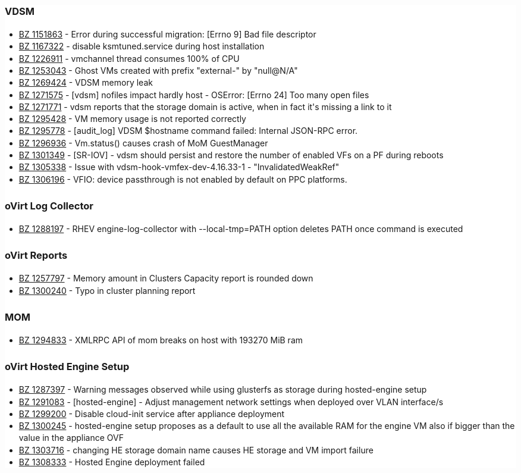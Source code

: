 ### VDSM

 - [BZ 1151863](https://bugzilla.redhat.com/1151863) - Error during successful migration: [Errno 9] Bad file descriptor
 - [BZ 1167322](https://bugzilla.redhat.com/1167322) - disable ksmtuned.service during host installation
 - [BZ 1226911](https://bugzilla.redhat.com/1226911) - vmchannel thread consumes 100% of CPU
 - [BZ 1253043](https://bugzilla.redhat.com/1253043) - Ghost VMs created with prefix "external-" by "null@N/A"
 - [BZ 1269424](https://bugzilla.redhat.com/1269424) - VDSM memory leak
 - [BZ 1271575](https://bugzilla.redhat.com/1271575) - [vdsm] nofiles impact hardly host - OSError: [Errno 24] Too many open files
 - [BZ 1271771](https://bugzilla.redhat.com/1271771) - vdsm reports that the storage domain is active, when in fact it's missing a link to it
 - [BZ 1295428](https://bugzilla.redhat.com/1295428) - VM memory usage is not reported correctly
 - [BZ 1295778](https://bugzilla.redhat.com/1295778) - [audit_log] VDSM $hostname command failed: Internal JSON-RPC error.
 - [BZ 1296936](https://bugzilla.redhat.com/1296936) - Vm.status() causes crash of MoM GuestManager
 - [BZ 1301349](https://bugzilla.redhat.com/1301349) - [SR-IOV] - vdsm should persist and restore the number of enabled VFs on a PF during reboots
 - [BZ 1305338](https://bugzilla.redhat.com/1305338) - Issue with vdsm-hook-vmfex-dev-4.16.33-1 - "InvalidatedWeakRef"
 - [BZ 1306196](https://bugzilla.redhat.com/1306196) - VFIO: device passthrough is not enabled by default on PPC platforms.

### oVirt Log Collector

 - [BZ 1288197](https://bugzilla.redhat.com/1288197) - RHEV engine-log-collector with --local-tmp=PATH option deletes PATH once command is executed

### oVirt Reports

 - [BZ 1257797](https://bugzilla.redhat.com/1257797) - Memory amount in Clusters Capacity report is rounded down
 - [BZ 1300240](https://bugzilla.redhat.com/1300240) - Typo in cluster planning report

### MOM

 - [BZ 1294833](https://bugzilla.redhat.com/1294833) - XMLRPC API of mom breaks on host with 193270 MiB ram

### oVirt Hosted Engine Setup

 - [BZ 1287397](https://bugzilla.redhat.com/1287397) - Warning messages observed while using glusterfs as storage during hosted-engine setup
 - [BZ 1291083](https://bugzilla.redhat.com/1291083) - [hosted-engine] - Adjust management network settings when deployed over VLAN interface/s
 - [BZ 1299200](https://bugzilla.redhat.com/1299200) - Disable cloud-init service after appliance deployment
 - [BZ 1300245](https://bugzilla.redhat.com/1300245) - hosted-engine setup proposes as a default to use all the available RAM for the engine VM also if bigger than the value in the appliance OVF
 - [BZ 1303716](https://bugzilla.redhat.com/1303716) - changing HE storage domain name causes HE storage and VM import failure
 - [BZ 1308333](https://bugzilla.redhat.com/1308333) - Hosted Engine deployment failed
